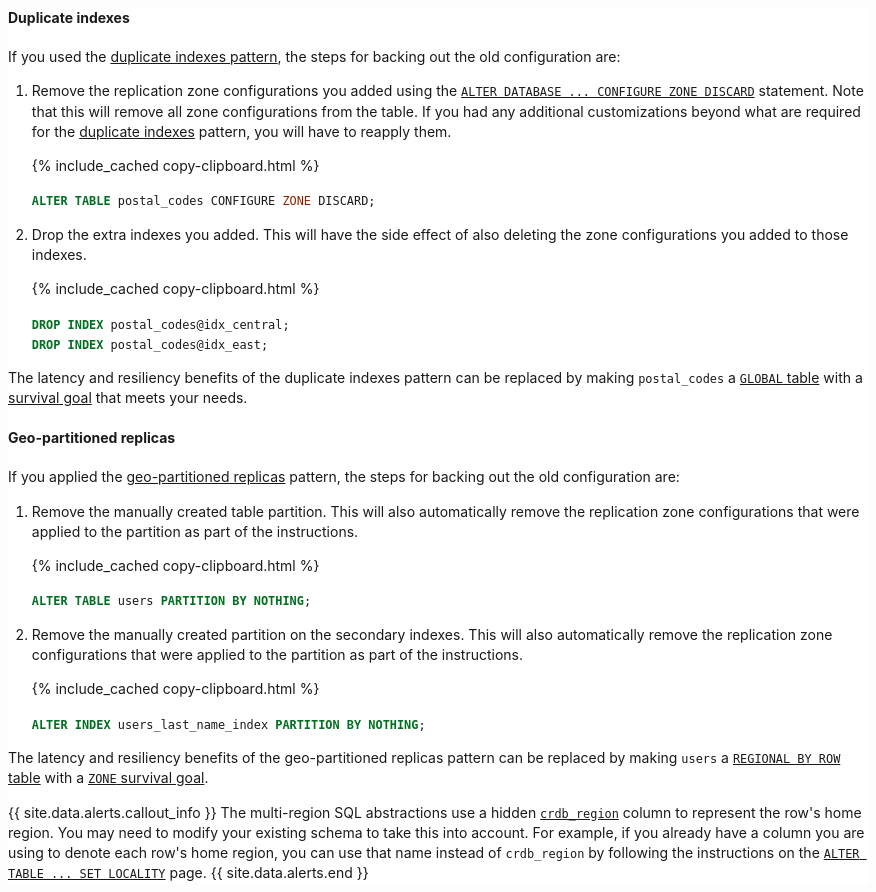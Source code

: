 #### Duplicate indexes

If you used the [duplicate indexes pattern][dupe_index], the steps for backing out the old configuration are:

1. Remove the replication zone configurations you added using the [`ALTER DATABASE ... CONFIGURE ZONE DISCARD`](configure-zone.html#remove-a-replication-zone) statement. Note that this will remove all zone configurations from the table. If you had any additional customizations beyond what are required for the [duplicate indexes][dupe_index] pattern, you will have to reapply them.

    {%  include_cached copy-clipboard.html %}
    ~~~ sql
    ALTER TABLE postal_codes CONFIGURE ZONE DISCARD;
    ~~~
    
1. Drop the extra indexes you added. This will have the side effect of also deleting the zone configurations you added to those indexes.

    {%  include_cached copy-clipboard.html %}
    ~~~ sql
    DROP INDEX postal_codes@idx_central;
    DROP INDEX postal_codes@idx_east;
    ~~~

The latency and resiliency benefits of the duplicate indexes pattern can be replaced by making `postal_codes` a [`GLOBAL` table](global-tables.html) with a [survival goal](multiregion-overview.html#survival-goals) that meets your needs.

#### Geo-partitioned replicas

If you applied the [geo-partitioned replicas][geo_replicas] pattern, the steps for backing out the old configuration are:

1. Remove the manually created table partition. This will also automatically remove the replication zone configurations that were applied to the partition as part of the instructions.

    {%  include_cached copy-clipboard.html %}
    ~~~ sql
    ALTER TABLE users PARTITION BY NOTHING;
    ~~~

1. Remove the manually created partition on the secondary indexes. This will also automatically remove the replication zone configurations that were applied to the partition as part of the instructions.

    {%  include_cached copy-clipboard.html %}
    ~~~ sql
    ALTER INDEX users_last_name_index PARTITION BY NOTHING;
    ~~~

The latency and resiliency benefits of the geo-partitioned replicas pattern can be replaced by making `users` a [`REGIONAL BY ROW` table](regional-tables.html#regional-by-row-tables) with a [`ZONE` survival goal](multiregion-overview.html#surviving-zone-failures).

{{ site.data.alerts.callout_info }}
The multi-region SQL abstractions use a hidden [`crdb_region`](set-locality.html#crdb_region) column to represent the row's home region. You may need to modify your existing schema to take this into account. For example, if you already have a column you are using to denote each row's home region, you can use that name instead of `crdb_region` by following the instructions on the [`ALTER TABLE ... SET LOCALITY`](set-locality.html#rename-crdb_region) page.
{{ site.data.alerts.end }}


[dupe_index]:       https://www.cockroachlabs.com/docs/v20.2/topology-duplicate-indexes.html
[geo_replicas]:     https://www.cockroachlabs.com/docs/v20.2/topology-geo-partitioned-replicas.html
[geo_leaseholders]: https://www.cockroachlabs.com/docs/v20.2/topology-geo-partitioned-leaseholders.html
